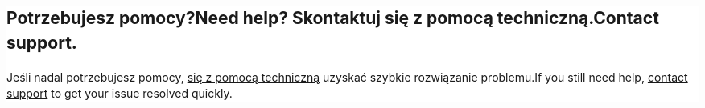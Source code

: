 ## <a name="need-help-contact-support"></a><span data-ttu-id="09bf1-215">Potrzebujesz pomocy?</span><span class="sxs-lookup"><span data-stu-id="09bf1-215">Need help?</span></span> <span data-ttu-id="09bf1-216">Skontaktuj się z pomocą techniczną.</span><span class="sxs-lookup"><span data-stu-id="09bf1-216">Contact support.</span></span>
<span data-ttu-id="09bf1-217">Jeśli nadal potrzebujesz pomocy, [się z pomocą techniczną](https://portal.azure.com/?#blade/Microsoft_Azure_Support/HelpAndSupportBlade) uzyskać szybkie rozwiązanie problemu.</span><span class="sxs-lookup"><span data-stu-id="09bf1-217">If you still need help, [contact support](https://portal.azure.com/?#blade/Microsoft_Azure_Support/HelpAndSupportBlade) to get your issue resolved quickly.</span></span> 



